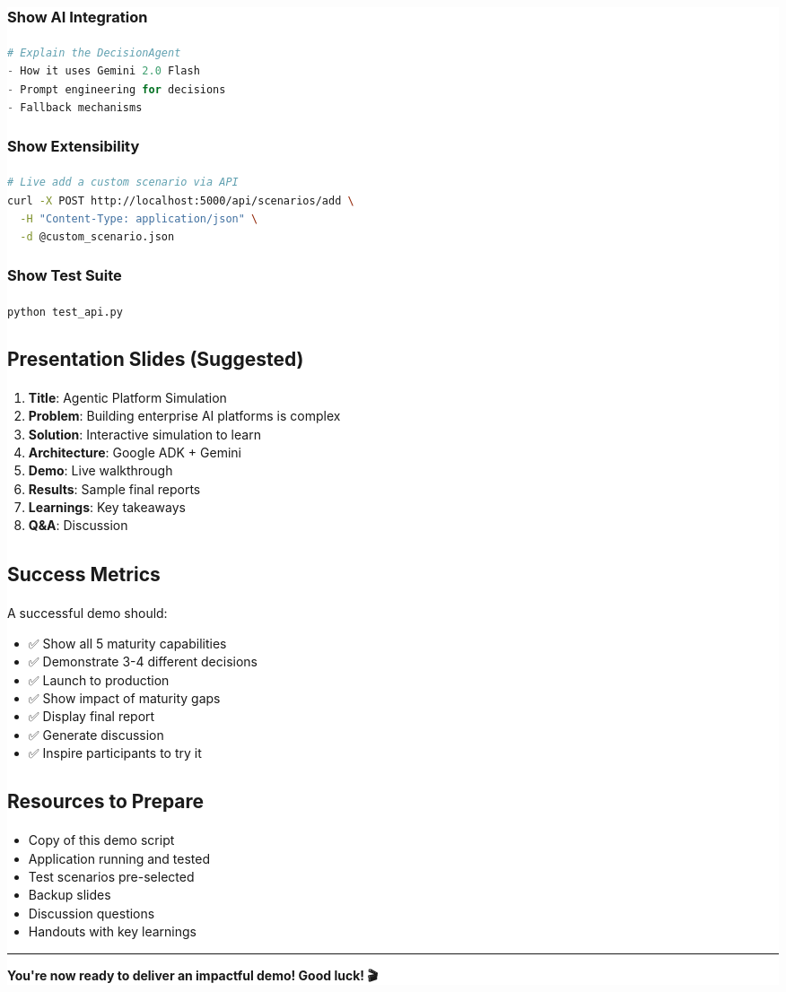 ### Show AI Integration
```python
# Explain the DecisionAgent
- How it uses Gemini 2.0 Flash
- Prompt engineering for decisions
- Fallback mechanisms
```

### Show Extensibility
```bash
# Live add a custom scenario via API
curl -X POST http://localhost:5000/api/scenarios/add \
  -H "Content-Type: application/json" \
  -d @custom_scenario.json
```

### Show Test Suite
```bash
python test_api.py
```

## Presentation Slides (Suggested)

1. **Title**: Agentic Platform Simulation
2. **Problem**: Building enterprise AI platforms is complex
3. **Solution**: Interactive simulation to learn
4. **Architecture**: Google ADK + Gemini
5. **Demo**: Live walkthrough
6. **Results**: Sample final reports
7. **Learnings**: Key takeaways
8. **Q&A**: Discussion

## Success Metrics

A successful demo should:
- ✅ Show all 5 maturity capabilities
- ✅ Demonstrate 3-4 different decisions
- ✅ Launch to production
- ✅ Show impact of maturity gaps
- ✅ Display final report
- ✅ Generate discussion
- ✅ Inspire participants to try it

## Resources to Prepare

- Copy of this demo script
- Application running and tested
- Test scenarios pre-selected
- Backup slides
- Discussion questions
- Handouts with key learnings

---

**You're now ready to deliver an impactful demo! Good luck! 🎬**
